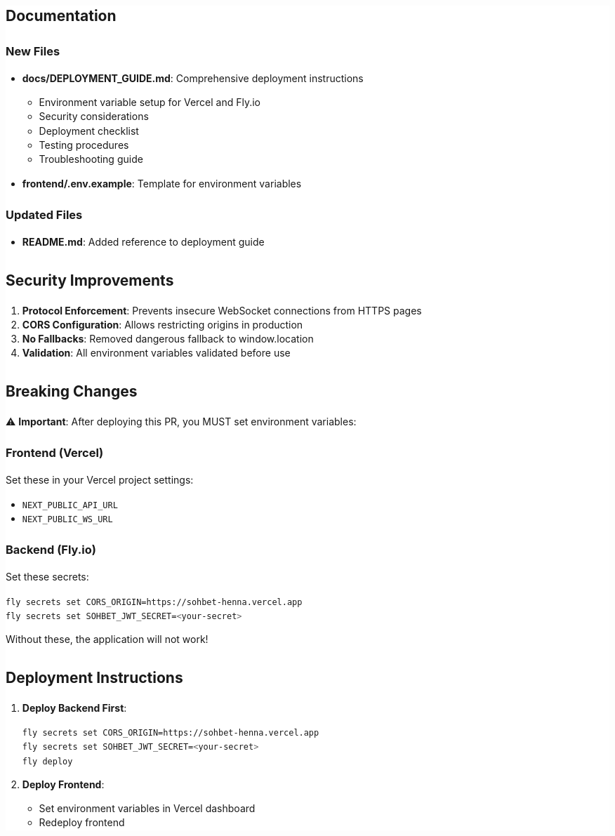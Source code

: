 ## Documentation

### New Files
- **docs/DEPLOYMENT_GUIDE.md**: Comprehensive deployment instructions
  - Environment variable setup for Vercel and Fly.io
  - Security considerations
  - Deployment checklist
  - Testing procedures
  - Troubleshooting guide

- **frontend/.env.example**: Template for environment variables

### Updated Files
- **README.md**: Added reference to deployment guide

## Security Improvements

1. **Protocol Enforcement**: Prevents insecure WebSocket connections from HTTPS pages
2. **CORS Configuration**: Allows restricting origins in production
3. **No Fallbacks**: Removed dangerous fallback to window.location
4. **Validation**: All environment variables validated before use

## Breaking Changes

⚠️ **Important**: After deploying this PR, you MUST set environment variables:

### Frontend (Vercel)
Set these in your Vercel project settings:
- `NEXT_PUBLIC_API_URL`
- `NEXT_PUBLIC_WS_URL`

### Backend (Fly.io)
Set these secrets:
```bash
fly secrets set CORS_ORIGIN=https://sohbet-henna.vercel.app
fly secrets set SOHBET_JWT_SECRET=<your-secret>
```

Without these, the application will not work!

## Deployment Instructions

1. **Deploy Backend First**:
   ```bash
   fly secrets set CORS_ORIGIN=https://sohbet-henna.vercel.app
   fly secrets set SOHBET_JWT_SECRET=<your-secret>
   fly deploy
   ```

2. **Deploy Frontend**:
   - Set environment variables in Vercel dashboard
   - Redeploy frontend
